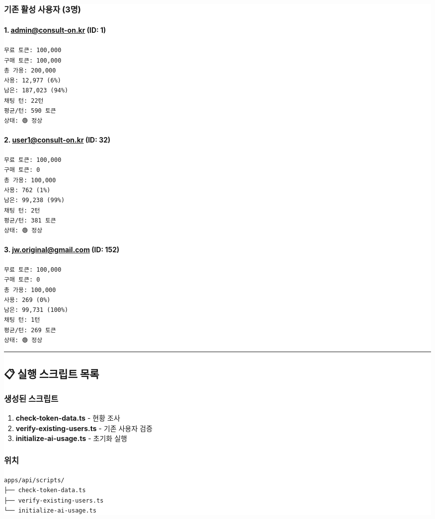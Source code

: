 ### 기존 활성 사용자 (3명)

#### 1. admin@consult-on.kr (ID: 1)
```
무료 토큰: 100,000
구매 토큰: 100,000
총 가용: 200,000
사용: 12,977 (6%)
남은: 187,023 (94%)
채팅 턴: 22턴
평균/턴: 590 토큰
상태: 🟢 정상
```

#### 2. user1@consult-on.kr (ID: 32)
```
무료 토큰: 100,000
구매 토큰: 0
총 가용: 100,000
사용: 762 (1%)
남은: 99,238 (99%)
채팅 턴: 2턴
평균/턴: 381 토큰
상태: 🟢 정상
```

#### 3. jw.original@gmail.com (ID: 152)
```
무료 토큰: 100,000
구매 토큰: 0
총 가용: 100,000
사용: 269 (0%)
남은: 99,731 (100%)
채팅 턴: 1턴
평균/턴: 269 토큰
상태: 🟢 정상
```

---

## 📋 실행 스크립트 목록

### 생성된 스크립트
1. **check-token-data.ts** - 현황 조사
2. **verify-existing-users.ts** - 기존 사용자 검증
3. **initialize-ai-usage.ts** - 초기화 실행

### 위치
```
apps/api/scripts/
├── check-token-data.ts
├── verify-existing-users.ts
└── initialize-ai-usage.ts
```
